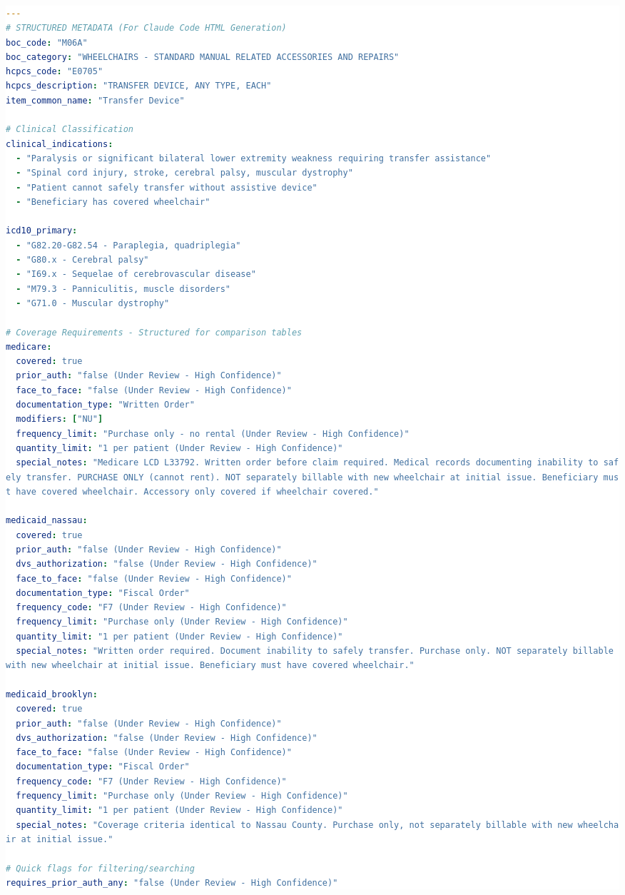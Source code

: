 ```yaml
---
# STRUCTURED METADATA (For Claude Code HTML Generation)
boc_code: "M06A"
boc_category: "WHEELCHAIRS - STANDARD MANUAL RELATED ACCESSORIES AND REPAIRS"
hcpcs_code: "E0705"
hcpcs_description: "TRANSFER DEVICE, ANY TYPE, EACH"
item_common_name: "Transfer Device"

# Clinical Classification
clinical_indications:
  - "Paralysis or significant bilateral lower extremity weakness requiring transfer assistance"
  - "Spinal cord injury, stroke, cerebral palsy, muscular dystrophy"
  - "Patient cannot safely transfer without assistive device"
  - "Beneficiary has covered wheelchair"

icd10_primary:
  - "G82.20-G82.54 - Paraplegia, quadriplegia"
  - "G80.x - Cerebral palsy"
  - "I69.x - Sequelae of cerebrovascular disease"
  - "M79.3 - Panniculitis, muscle disorders"
  - "G71.0 - Muscular dystrophy"

# Coverage Requirements - Structured for comparison tables
medicare:
  covered: true
  prior_auth: "false (Under Review - High Confidence)"
  face_to_face: "false (Under Review - High Confidence)"
  documentation_type: "Written Order"
  modifiers: ["NU"]
  frequency_limit: "Purchase only - no rental (Under Review - High Confidence)"
  quantity_limit: "1 per patient (Under Review - High Confidence)"
  special_notes: "Medicare LCD L33792. Written order before claim required. Medical records documenting inability to safely transfer. PURCHASE ONLY (cannot rent). NOT separately billable with new wheelchair at initial issue. Beneficiary must have covered wheelchair. Accessory only covered if wheelchair covered."

medicaid_nassau:
  covered: true
  prior_auth: "false (Under Review - High Confidence)"
  dvs_authorization: "false (Under Review - High Confidence)"
  face_to_face: "false (Under Review - High Confidence)"
  documentation_type: "Fiscal Order"
  frequency_code: "F7 (Under Review - High Confidence)"
  frequency_limit: "Purchase only (Under Review - High Confidence)"
  quantity_limit: "1 per patient (Under Review - High Confidence)"
  special_notes: "Written order required. Document inability to safely transfer. Purchase only. NOT separately billable with new wheelchair at initial issue. Beneficiary must have covered wheelchair."

medicaid_brooklyn:
  covered: true
  prior_auth: "false (Under Review - High Confidence)"
  dvs_authorization: "false (Under Review - High Confidence)"
  face_to_face: "false (Under Review - High Confidence)"
  documentation_type: "Fiscal Order"
  frequency_code: "F7 (Under Review - High Confidence)"
  frequency_limit: "Purchase only (Under Review - High Confidence)"
  quantity_limit: "1 per patient (Under Review - High Confidence)"
  special_notes: "Coverage criteria identical to Nassau County. Purchase only, not separately billable with new wheelchair at initial issue."

# Quick flags for filtering/searching
requires_prior_auth_any: "false (Under Review - High Confidence)"
```